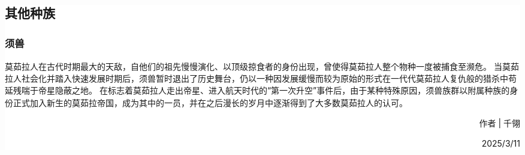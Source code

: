 ## 其他种族
### 须兽
莫茹拉人在古代时期最大的天敌，自他们的祖先慢慢演化、以顶级掠食者的身份出现，曾使得莫茹拉人整个物种一度被捕食至濒危。
当莫茹拉人社会化并踏入快速发展时期后，须兽暂时退出了历史舞台，仍以一种因发展缓慢而较为原始的形式在一代代莫茹拉人复仇般的猎杀中苟延残喘于帝星隐蔽之地。
在标志着莫茹拉人走出帝星、进入航天时代的“第一次升空”事件后，由于某种特殊原因，须兽族群以附属种族的身份正式加入新生的莫茹拉帝国，成为其中的一员，并在之后漫长的岁月中逐渐得到了大多数莫茹拉人的认可。

<p align="right">作者 | 千翎</p>
<p align="right">2025/3/11</p>